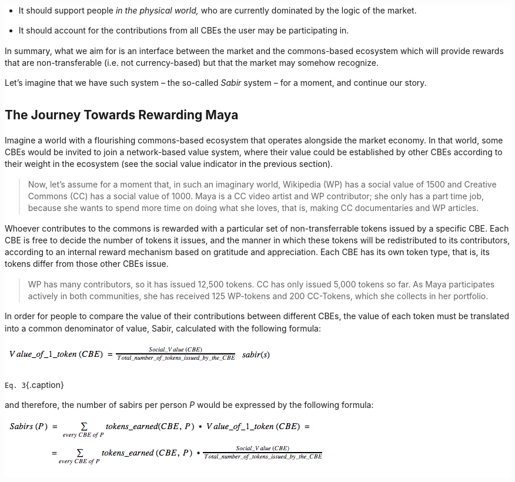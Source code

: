 -   It should support people *in the physical world,* who are currently dominated by the logic of the market. 

-   It should account for the contributions from all CBEs the user may be participating in.

In summary, what we aim for is an interface between the market and the
commons-based ecosystem which will provide rewards that are
non-transferable (i.e. not currency-based) but that the market may
somehow recognize.

Let’s imagine that we have such system – the so-called *Sabir* system –
for a moment, and continue our story.



## The Journey Towards Rewarding Maya

Imagine a world with a flourishing commons-based ecosystem that operates
alongside the market economy. In that world, some CBEs would be invited
to join a network-based value system, where their value could be
established by other CBEs according to their weight in the ecosystem
(see the social value indicator in the previous section).

>Now, let’s assume for a moment that, in such an imaginary world, Wikipedia (WP) has a social value of 1500 and Creative Commons (CC) has a social value of 1000. Maya is a CC video artist and WP contributor; she only has a part time job, because she wants to spend more time on doing what she loves, that is, making CC documentaries and WP articles.

Whoever contributes to the commons is rewarded with a particular set of
non-transferrable tokens issued by a specific CBE. Each CBE is free to
decide the number of tokens it issues, and the manner in which
these tokens will be redistributed to its contributors, according to an
internal reward mechanism based on gratitude and appreciation. Each CBE
has its own token type, that is, its tokens differ from those
other CBEs issue.

> WP has many contributors, so it has issued 12,500 tokens. CC has only issued 5,000 tokens so far. As Maya participates actively in both communities, she has received 125 WP-tokens and 200 CC-Tokens, which she collects in her portfolio.

In order for people to compare the value of their contributions between
different CBEs, the value of each token must be translated into a common
denominator of value, Sabir, calculated with the following formula:

![Eq. 3](media/Images_Primavera/image3.png)

`Eq. 3`{.caption}

and therefore, the number of sabirs per person *P* would be expressed by
the following formula:

![Eq. 4](media/Images_Primavera/image4.png)
